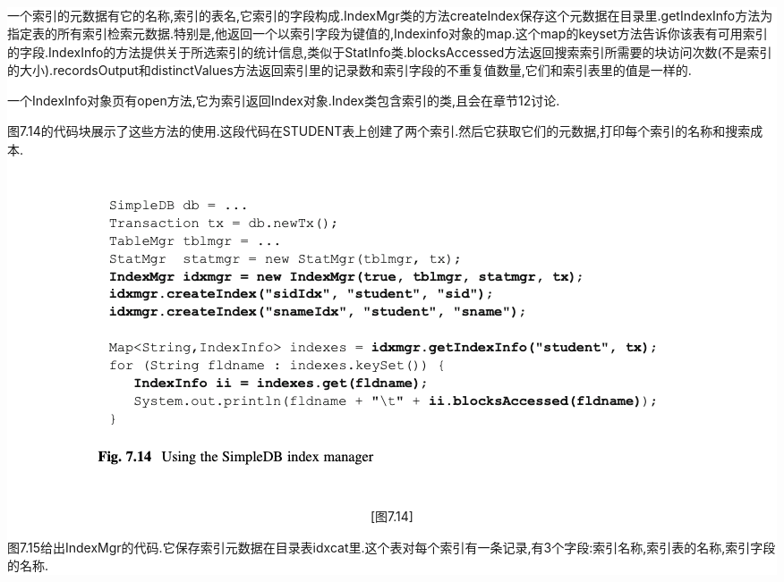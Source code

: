 一个索引的元数据有它的名称,索引的表名,它索引的字段构成.IndexMgr类的方法createIndex保存这个元数据在目录里.getIndexInfo方法为指定表的所有索引检索元数据.特别是,他返回一个以索引字段为键值的,Indexinfo对象的map.这个map的keyset方法告诉你该表有可用索引的字段.IndexInfo的方法提供关于所选索引的统计信息,类似于StatInfo类.blocksAccessed方法返回搜索索引所需要的块访问次数(不是索引的大小).recordsOutput和distinctValues方法返回索引里的记录数和索引字段的不重复值数量,它们和索引表里的值是一样的.

一个IndexInfo对象页有open方法,它为索引返回Index对象.Index类包含索引的类,且会在章节12讨论.

图7.14的代码块展示了这些方法的使用.这段代码在STUDENT表上创建了两个索引.然后它获取它们的元数据,打印每个索引的名称和搜索成本.

![](./img/7.14.png)
<div align="center">[图7.14]</div>

图7.15给出IndexMgr的代码.它保存索引元数据在目录表idxcat里.这个表对每个索引有一条记录,有3个字段:索引名称,索引表的名称,索引字段的名称.
